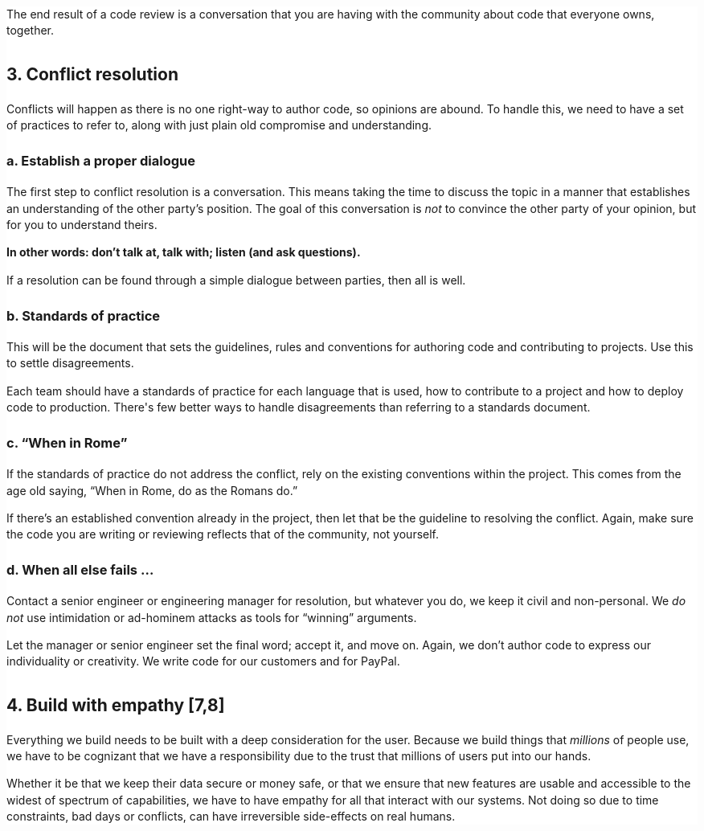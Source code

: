 The end result of a code review is a conversation that you are having with the community about code that everyone owns, together.

## 3. Conflict resolution

Conflicts will happen as there is no one right-way to author code, so opinions are abound. To handle this, we need to have a set of practices to refer to, along with just plain old compromise and understanding.

### a. Establish a proper dialogue

The first step to conflict resolution is a conversation. This means taking the time to discuss the topic in a manner that establishes an understanding of the other party’s position. The goal of this conversation is *not* to convince the other party of your opinion, but for you to understand theirs.

**In other words: don’t talk at, talk with; listen (and ask questions).**

If a resolution can be found through a simple dialogue between parties, then all is well.

### b. Standards of practice

This will be the document that sets the guidelines, rules and conventions for authoring code and contributing to projects. Use this to settle disagreements.

Each team should have a standards of practice for each language that is used, how to contribute to a project and how to deploy code to production. There's few better ways to handle disagreements than referring to a standards document.

### c. “When in Rome”

If the standards of practice do not address the conflict, rely on the existing conventions within the project. This comes from the age old saying, “When in Rome, do as the Romans do.”

If there’s an established convention already in the project, then let that be the guideline to resolving the conflict. Again, make sure the code you are writing or reviewing reflects that of the community, not yourself.

### d. When all else fails …

Contact a senior engineer or engineering manager for resolution, but whatever you do, we keep it civil and non-personal. We *do not* use intimidation or ad-hominem attacks as tools for “winning” arguments.

Let the manager or senior engineer set the final word; accept it, and move on. Again, we don’t author code to express our individuality or creativity. We write code for our customers and for PayPal.

## 4. Build with empathy [7,8]

Everything we build needs to be built with a deep consideration for the user. Because we build things that *millions* of people use, we have to be cognizant that we have a responsibility due to the trust that millions of users put into our hands.

Whether it be that we keep their data secure or money safe, or that we ensure that new features are usable and accessible to the widest of spectrum of capabilities, we have to have empathy for all that interact with our systems. Not doing so due to time constraints, bad days or conflicts, can have irreversible side-effects on real humans.
